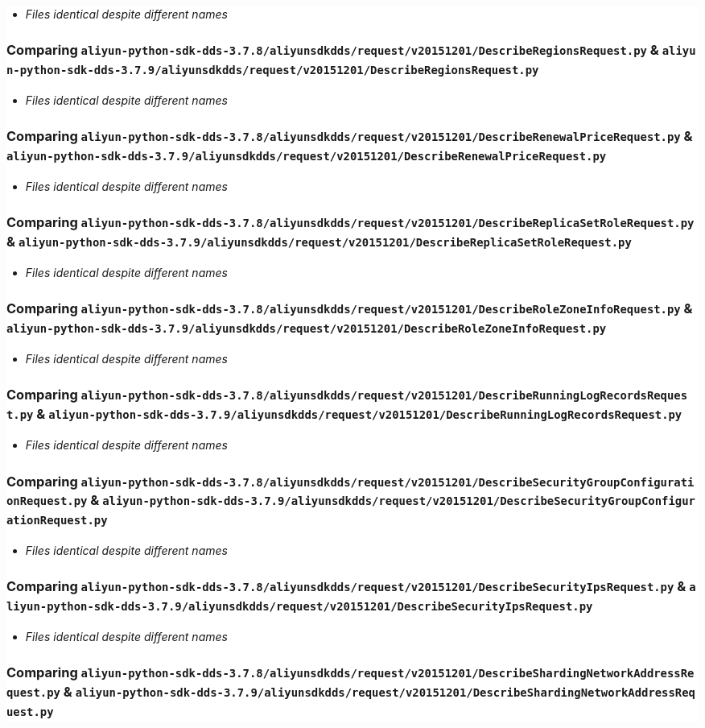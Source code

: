  * *Files identical despite different names*

### Comparing `aliyun-python-sdk-dds-3.7.8/aliyunsdkdds/request/v20151201/DescribeRegionsRequest.py` & `aliyun-python-sdk-dds-3.7.9/aliyunsdkdds/request/v20151201/DescribeRegionsRequest.py`

 * *Files identical despite different names*

### Comparing `aliyun-python-sdk-dds-3.7.8/aliyunsdkdds/request/v20151201/DescribeRenewalPriceRequest.py` & `aliyun-python-sdk-dds-3.7.9/aliyunsdkdds/request/v20151201/DescribeRenewalPriceRequest.py`

 * *Files identical despite different names*

### Comparing `aliyun-python-sdk-dds-3.7.8/aliyunsdkdds/request/v20151201/DescribeReplicaSetRoleRequest.py` & `aliyun-python-sdk-dds-3.7.9/aliyunsdkdds/request/v20151201/DescribeReplicaSetRoleRequest.py`

 * *Files identical despite different names*

### Comparing `aliyun-python-sdk-dds-3.7.8/aliyunsdkdds/request/v20151201/DescribeRoleZoneInfoRequest.py` & `aliyun-python-sdk-dds-3.7.9/aliyunsdkdds/request/v20151201/DescribeRoleZoneInfoRequest.py`

 * *Files identical despite different names*

### Comparing `aliyun-python-sdk-dds-3.7.8/aliyunsdkdds/request/v20151201/DescribeRunningLogRecordsRequest.py` & `aliyun-python-sdk-dds-3.7.9/aliyunsdkdds/request/v20151201/DescribeRunningLogRecordsRequest.py`

 * *Files identical despite different names*

### Comparing `aliyun-python-sdk-dds-3.7.8/aliyunsdkdds/request/v20151201/DescribeSecurityGroupConfigurationRequest.py` & `aliyun-python-sdk-dds-3.7.9/aliyunsdkdds/request/v20151201/DescribeSecurityGroupConfigurationRequest.py`

 * *Files identical despite different names*

### Comparing `aliyun-python-sdk-dds-3.7.8/aliyunsdkdds/request/v20151201/DescribeSecurityIpsRequest.py` & `aliyun-python-sdk-dds-3.7.9/aliyunsdkdds/request/v20151201/DescribeSecurityIpsRequest.py`

 * *Files identical despite different names*

### Comparing `aliyun-python-sdk-dds-3.7.8/aliyunsdkdds/request/v20151201/DescribeShardingNetworkAddressRequest.py` & `aliyun-python-sdk-dds-3.7.9/aliyunsdkdds/request/v20151201/DescribeShardingNetworkAddressRequest.py`
